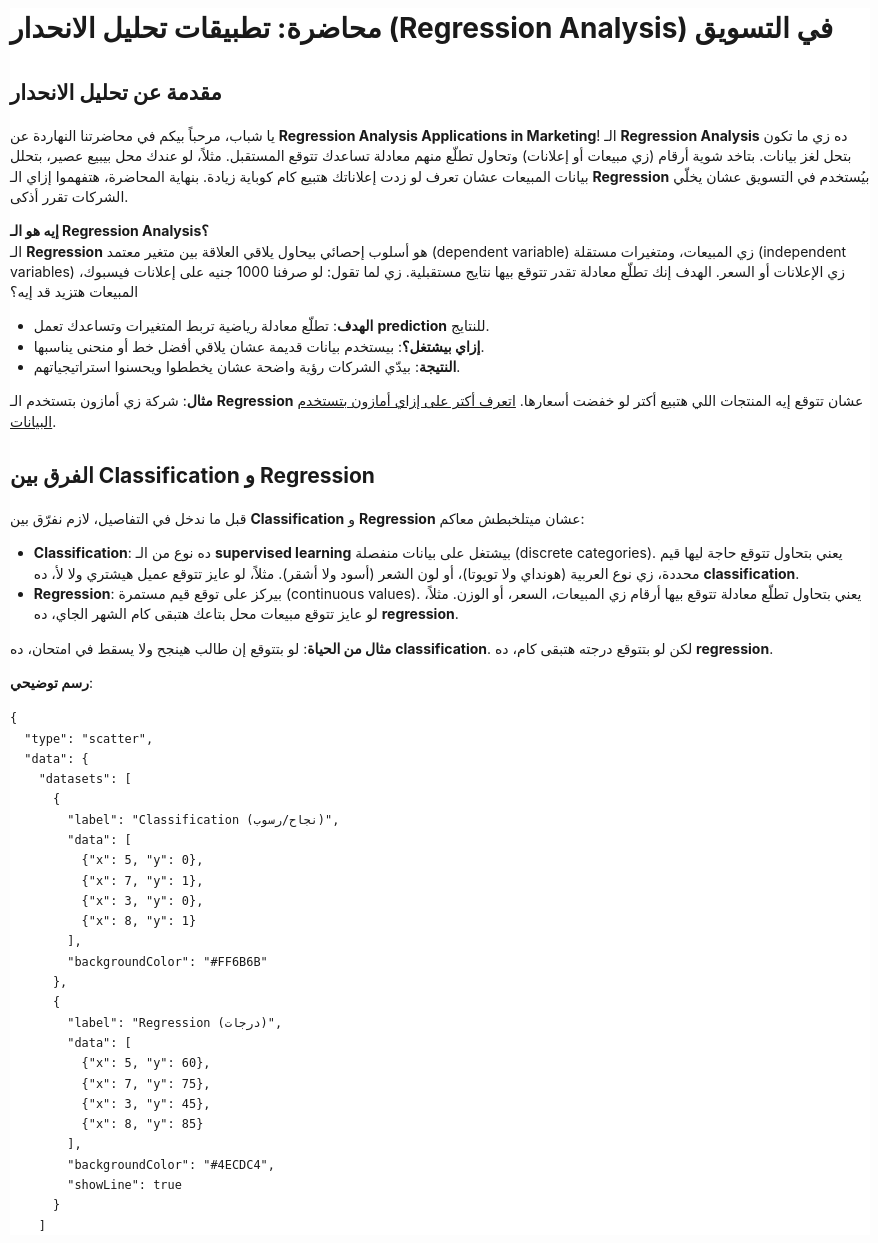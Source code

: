 # محاضرة: تطبيقات تحليل الانحدار (Regression Analysis) في التسويق

## مقدمة عن تحليل الانحدار
يا شباب، مرحباً بيكم في محاضرتنا النهاردة عن **Regression Analysis Applications in Marketing**! الـ **Regression Analysis** ده زي ما تكون بتحل لغز بيانات. بتاخد شوية أرقام (زي مبيعات أو إعلانات) وتحاول تطلّع منهم معادلة تساعدك تتوقع المستقبل. مثلاً، لو عندك محل بيبيع عصير، بتحلل بيانات المبيعات عشان تعرف لو زدت إعلاناتك هتبيع كام كوباية زيادة. بنهاية المحاضرة، هتفهموا إزاي الـ **Regression** بيُستخدم في التسويق عشان يخلّي الشركات تقرر أذكى.

**إيه هو الـ Regression Analysis؟**  
الـ **Regression** هو أسلوب إحصائي بيحاول يلاقي العلاقة بين متغير معتمد (dependent variable) زي المبيعات، ومتغيرات مستقلة (independent variables) زي الإعلانات أو السعر. الهدف إنك تطلّع معادلة تقدر تتوقع بيها نتايج مستقبلية. زي لما تقول: لو صرفنا 1000 جنيه على إعلانات فيسبوك، المبيعات هتزيد قد إيه؟

- **الهدف**: تطلّع معادلة رياضية تربط المتغيرات وتساعدك تعمل **prediction** للنتايج.
- **إزاي بيشتغل؟**: بيستخدم بيانات قديمة عشان يلاقي أفضل خط أو منحنى يناسبها.
- **النتيجة**: بيدّي الشركات رؤية واضحة عشان يخططوا ويحسنوا استراتيجياتهم.

**مثال**: شركة زي أمازون بتستخدم الـ **Regression** عشان تتوقع إيه المنتجات اللي هتبيع أكتر لو خفضت أسعارها. [اتعرف أكتر على إزاي أمازون بتستخدم البيانات](https://www.forbes.com/sites/bernardmarr/2019/07/29/amazon-is-watching-learning-and-using-your-data-to-dominate-retail/).

## الفرق بين Classification و Regression
قبل ما ندخل في التفاصيل، لازم نفرّق بين **Classification** و **Regression** عشان ميتلخبطش معاكم:

- **Classification**: ده نوع من الـ **supervised learning** بيشتغل على بيانات منفصلة (discrete categories). يعني بتحاول تتوقع حاجة ليها قيم محددة، زي نوع العربية (هونداي ولا تويوتا)، أو لون الشعر (أسود ولا أشقر). مثلاً، لو عايز تتوقع عميل هيشتري ولا لأ، ده **classification**.
- **Regression**: بيركز على توقع قيم مستمرة (continuous values). يعني بتحاول تطلّع معادلة تتوقع بيها أرقام زي المبيعات، السعر، أو الوزن. مثلاً، لو عايز تتوقع مبيعات محل بتاعك هتبقى كام الشهر الجاي، ده **regression**.

**مثال من الحياة**: لو بتتوقع إن طالب هينجح ولا يسقط في امتحان، ده **classification**. لكن لو بتتوقع درجته هتبقى كام، ده **regression**.

**رسم توضيحي**:
```chartjs
{
  "type": "scatter",
  "data": {
    "datasets": [
      {
        "label": "Classification (نجاح/رسوب)",
        "data": [
          {"x": 5, "y": 0},
          {"x": 7, "y": 1},
          {"x": 3, "y": 0},
          {"x": 8, "y": 1}
        ],
        "backgroundColor": "#FF6B6B"
      },
      {
        "label": "Regression (درجات)",
        "data": [
          {"x": 5, "y": 60},
          {"x": 7, "y": 75},
          {"x": 3, "y": 45},
          {"x": 8, "y": 85}
        ],
        "backgroundColor": "#4ECDC4",
        "showLine": true
      }
    ]
```